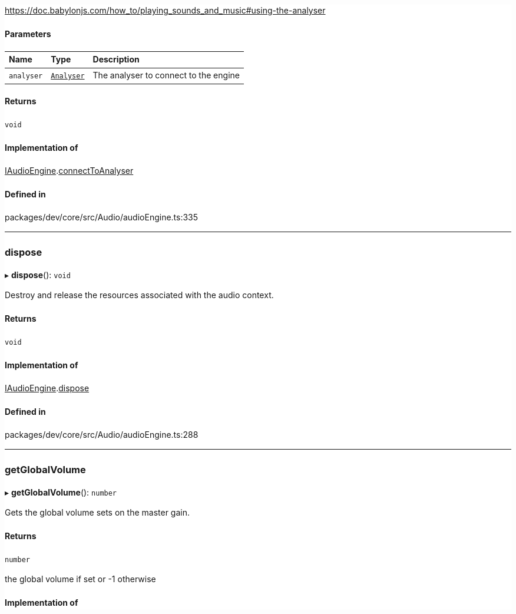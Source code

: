 https://doc.babylonjs.com/how_to/playing_sounds_and_music#using-the-analyser

#### Parameters

| Name | Type | Description |
| :------ | :------ | :------ |
| `analyser` | [`Analyser`](Analyser.md) | The analyser to connect to the engine |

#### Returns

`void`

#### Implementation of

[IAudioEngine](../interfaces/IAudioEngine.md).[connectToAnalyser](../interfaces/IAudioEngine.md#connecttoanalyser)

#### Defined in

packages/dev/core/src/Audio/audioEngine.ts:335

___

### dispose

▸ **dispose**(): `void`

Destroy and release the resources associated with the audio context.

#### Returns

`void`

#### Implementation of

[IAudioEngine](../interfaces/IAudioEngine.md).[dispose](../interfaces/IAudioEngine.md#dispose)

#### Defined in

packages/dev/core/src/Audio/audioEngine.ts:288

___

### getGlobalVolume

▸ **getGlobalVolume**(): `number`

Gets the global volume sets on the master gain.

#### Returns

`number`

the global volume if set or -1 otherwise

#### Implementation of
